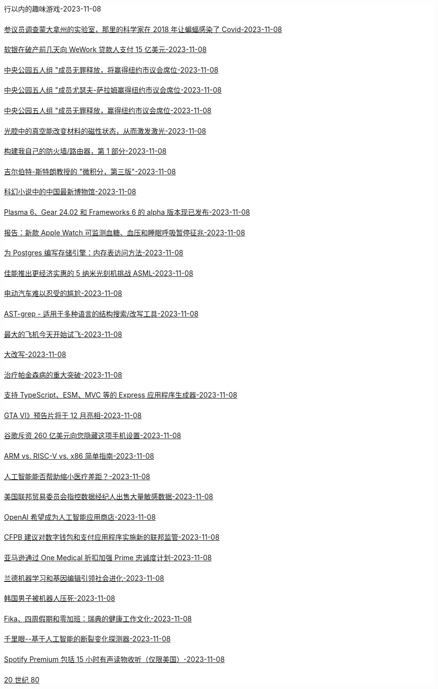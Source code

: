 行以内的趣味游戏-2023-11-08</a><br/><br/><a target=_blank rel=nofollow href="https://www.dailymail.co.uk/health/article-12721561/Senators-probe-Fauci-run-virus-lab-Montana-Lawmakers-demand-answers-Daily-Mail-revealed-scientists-tinkering-Covid-like-viruses-years-pandemic.html" >参议员调查蒙大拿州的实验室，那里的科学家在 2018 年让蝙蝠感染了 Covid-2023-11-08</a><br/><br/><a target=_blank rel=nofollow href="https://www.ft.com/content/020d78ab-c487-4586-a636-eced0368f531" >软银在破产前几天向 WeWork 贷款人支付 15 亿美元-2023-11-08</a><br/><br/><a target=_blank rel=nofollow href="https://www.npr.org/2023/11/07/1211319472/exonerated-central-park-five-member-is-set-to-win-seat-on-new-york-city-council" >中央公园五人组 "成员无罪释放，将赢得纽约市议会席位-2023-11-08</a><br/><br/><a target=_blank rel=nofollow href="https://www.pbs.org/newshour/politics/exonerated-central-park-5-member-yusef-salaam-wins-new-york-city-council-seat" >中央公园五人组 "成员尤瑟夫-萨拉姆赢得纽约市议会席位-2023-11-08</a><br/><br/><a target=_blank rel=nofollow href="https://www.theguardian.com/us-news/2023/nov/07/yusef-salaam-nyc-council-seat-central-park-five" >中央公园五人组 "成员无罪释放，赢得纽约市议会席位-2023-11-08</a><br/><br/><a target=_blank rel=nofollow href="https://phys.org/news/2023-11-vacuum-optical-cavity-material-magnetic.html" >光腔中的真空能改变材料的磁性状态，从而激发激光-2023-11-08</a><br/><br/><a target=_blank rel=nofollow href="https://cheapskatesguide.org/articles/building-my-own-firewall.html" >构建我自己的防火墙/路由器，第 1 部分-2023-11-08</a><br/><br/><a target=_blank rel=nofollow href="https://ocw.mit.edu/courses/res-18-001-calculus-fall-2023/pages/about/" >吉尔伯特-斯特朗教授的 "微积分，第三版"-2023-11-08</a><br/><br/><a target=_blank rel=nofollow href="https://www.cnn.com/2023/10/30/style/chengdu-science-fiction-museum-hnk-spc-intl/index.html" >科幻小说中的中国最新博物馆-2023-11-08</a><br/><br/><a target=_blank rel=nofollow href="https://kde.org/announcements/kdes-6th-megarelease-alpha/" >Plasma 6、Gear 24.02 和 Frameworks 6 的 alpha 版本现已发布-2023-11-08</a><br/><br/><a target=_blank rel=nofollow href="https://nypost.com/2023/11/06/lifestyle/apple-watch-to-monitor-blood-glucose-and-pressure-sleep-apnea-signs-report/" >报告：新款 Apple Watch 可监测血糖、血压和睡眠呼吸暂停征兆-2023-11-08</a><br/><br/><a target=_blank rel=nofollow href="https://notes.eatonphil.com/2023-11-01-postgres-table-access-methods.html" >为 Postgres 编写存储引擎：内存表访问方法-2023-11-08</a><br/><br/><a target=_blank rel=nofollow href="https://www.extremetech.com/computing/canon-unveils-more-affordable-5nm-lithography-machines-to-challenge-asml" >佳能推出更经济实惠的 5 纳米光刻机挑战 ASML-2023-11-08</a><br/><br/><a target=_blank rel=nofollow href="https://irinaslav.substack.com/p/the-unbearable-awkwardness-of-evs" >电动汽车难以忍受的尴尬-2023-11-08</a><br/><br/><a target=_blank rel=nofollow href="https://ast-grep.github.io/" >AST-grep - 适用于多种语言的结构搜索/改写工具-2023-11-08</a><br/><br/><a target=_blank rel=nofollow href="https://techcrunch.com/2023/11/08/the-worlds-largest-aircraft-breaks-cover-in-silicon-valley/" >最大的飞机今天开始试飞-2023-11-08</a><br/><br/><a target=_blank rel=nofollow href="https://www.nyblom.io/blog/the_great_rewrite" >大改写-2023-11-08</a><br/><br/><a target=_blank rel=nofollow href="https://www.chuv.ch/fr/chuv-home/espace-pro/journalistes/communiques-de-presse/detail/major-breakthrough-in-the-treatment-of-parkinsons-disease-a-neuroprosthetic-to-help-you-walk-again" >治疗帕金森病的重大突破-2023-11-08</a><br/><br/><a target=_blank rel=nofollow href="https://github.com/Dalufishe/gen-express-app" >支持 TypeScript、ESM、MVC 等的 Express 应用程序生成器-2023-11-08</a><br/><br/><a target=_blank rel=nofollow href="https://www.theverge.com/23732775/grand-theft-auto-6-gta-trailer-debut" >GTA VI》预告片将于 12 月亮相-2023-11-08</a><br/><br/><a target=_blank rel=nofollow href="https://www.washingtonpost.com/technology/2023/11/08/google-search-default-iphone-samsung/" >谷歌斥资 260 亿美元向您隐藏这项手机设置-2023-11-08</a><br/><br/><a target=_blank rel=nofollow href="https://picockpit.com/raspberry-pi/arm-vs-risc-v-vs-x86/" >ARM vs. RISC-V vs. x86 简单指南-2023-11-08</a><br/><br/><a target=_blank rel=nofollow href="https://auxhealth.io/blog/2023/11/08/closing-care-gap" >人工智能能否帮助缩小医疗差距？-2023-11-08</a><br/><br/><a target=_blank rel=nofollow href="https://www.bankinfosecurity.com/ftc-alleges-data-broker-sells-vast-amounts-sensitive-data-a-23531" >美国联邦贸易委员会指控数据经纪人出售大量敏感数据-2023-11-08</a><br/><br/><a target=_blank rel=nofollow href="https://www.theverge.com/2023/11/7/23951673/openai-chatgpt-store-ai-devday" >OpenAI 希望成为人工智能应用商店-2023-11-08</a><br/><br/><a target=_blank rel=nofollow href="https://www.consumerfinance.gov/about-us/newsroom/cfpb-proposes-new-federal-oversight-of-big-tech-companies-and-other-providers-of-digital-wallets-and-payment-apps/" >CFPB 建议对数字钱包和支付应用程序实施新的联邦监管-2023-11-08</a><br/><br/><a target=_blank rel=nofollow href="https://www.cnbc.com/2023/11/08/amazon-beefs-up-prime-loyalty-program-with-one-medical-discount.html" >亚马逊通过 One Medical 折扣加强 Prime 忠诚度计划-2023-11-08</a><br/><br/><a target=_blank rel=nofollow href="https://www.rand.org/pubs/research_reports/RRA2838-1.html" >兰德机器学习和基因编辑引领社会进化-2023-11-08</a><br/><br/><a target=_blank rel=nofollow href="https://www.bbc.co.uk/news/world-asia-67354709" >韩国男子被机器人压死-2023-11-08</a><br/><br/><a target=_blank rel=nofollow href="https://www.theguardian.com/lifeandstyle/2023/nov/08/fika-four-week-holidays-and-zero-overtime-swedens-stunningly-healthy-work-culture" >Fika、四周假期和零加班：瑞典的健康工作文化-2023-11-08</a><br/><br/><a target=_blank rel=nofollow href="https://www.prodvana.io/blog/clairvoyance-your-personal-spidey-sense" >千里眼--基于人工智能的断裂变化探测器-2023-11-08</a><br/><br/><a target=_blank rel=nofollow href="https://newsroom.spotify.com/2023-11-08/audiobooks-us-spotify-premium-users/" >Spotify Premium 包括 15 小时有声读物收听（仅限美国）-2023-11-08</a><br/><br/><a target=_blank rel=nofollow href="https://www.youtube.com/watch?v=LWrC87h3UAs" >20 世纪 80